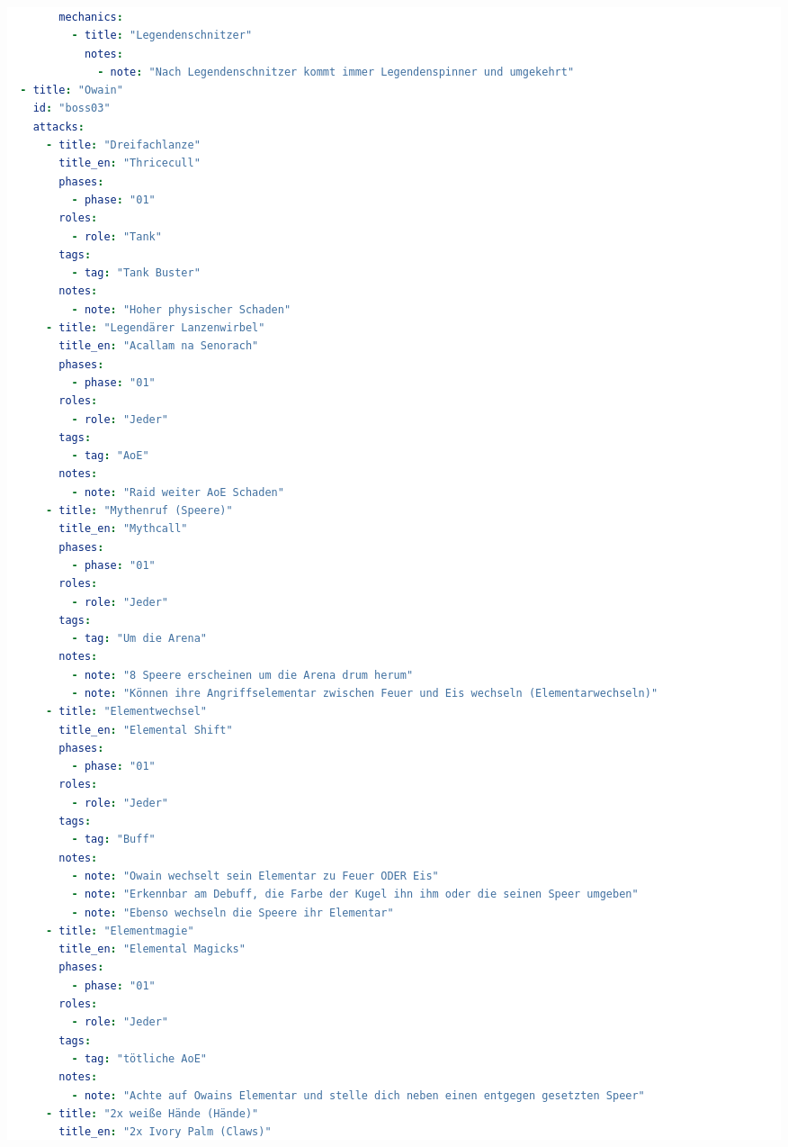 ```yaml
        mechanics:
          - title: "Legendenschnitzer"
            notes:
              - note: "Nach Legendenschnitzer kommt immer Legendenspinner und umgekehrt"
  - title: "Owain"
    id: "boss03"
    attacks:
      - title: "Dreifachlanze"
        title_en: "Thricecull"
        phases:
          - phase: "01"
        roles:
          - role: "Tank"
        tags:
          - tag: "Tank Buster"
        notes:
          - note: "Hoher physischer Schaden"
      - title: "Legendärer Lanzenwirbel"
        title_en: "Acallam na Senorach"
        phases:
          - phase: "01"
        roles:
          - role: "Jeder"
        tags:
          - tag: "AoE"
        notes:
          - note: "Raid weiter AoE Schaden"
      - title: "Mythenruf (Speere)"
        title_en: "Mythcall"
        phases:
          - phase: "01"
        roles:
          - role: "Jeder"
        tags:
          - tag: "Um die Arena"
        notes:
          - note: "8 Speere erscheinen um die Arena drum herum"
          - note: "Können ihre Angriffselementar zwischen Feuer und Eis wechseln (Elementarwechseln)"
      - title: "Elementwechsel"
        title_en: "Elemental Shift"
        phases:
          - phase: "01"
        roles:
          - role: "Jeder"
        tags:
          - tag: "Buff"
        notes:
          - note: "Owain wechselt sein Elementar zu Feuer ODER Eis"
          - note: "Erkennbar am Debuff, die Farbe der Kugel ihn ihm oder die seinen Speer umgeben"
          - note: "Ebenso wechseln die Speere ihr Elementar"
      - title: "Elementmagie"
        title_en: "Elemental Magicks"
        phases:
          - phase: "01"
        roles:
          - role: "Jeder"
        tags:
          - tag: "tötliche AoE"
        notes:
          - note: "Achte auf Owains Elementar und stelle dich neben einen entgegen gesetzten Speer"
      - title: "2x weiße Hände (Hände)"
        title_en: "2x Ivory Palm (Claws)"
```